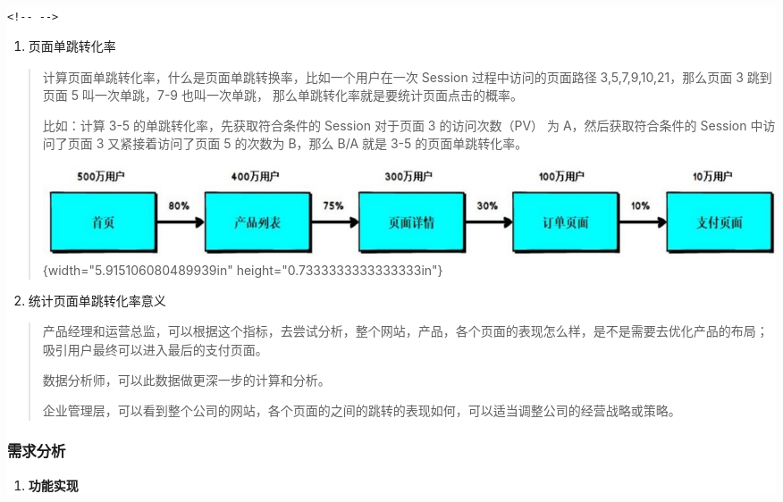 ```{=html}
<!-- -->
```
1.  页面单跳转化率

> 计算页面单跳转化率，什么是页面单跳转换率，比如一个用户在一次 Session
> 过程中访问的页面路径 3,5,7,9,10,21，那么页面 3 跳到页面 5
> 叫一次单跳，7-9 也叫一次单跳，
> 那么单跳转化率就是要统计页面点击的概率。
>
> 比如：计算 3-5 的单跳转化率，先获取符合条件的 Session 对于页面 3
> 的访问次数（PV） 为 A，然后获取符合条件的 Session 中访问了页面 3
> 又紧接着访问了页面 5 的次数为 B，那么 B/A 就是 3-5 的页面单跳转化率。
>
> ![](./media/image59.jpeg){width="5.915106080489939in"
> height="0.7333333333333333in"}

2.  统计页面单跳转化率意义

> 产品经理和运营总监，可以根据这个指标，去尝试分析，整个网站，产品，各个页面的表现怎么样，是不是需要去优化产品的布局；吸引用户最终可以进入最后的支付页面。
>
> 数据分析师，可以此数据做更深一步的计算和分析。
>
> 企业管理层，可以看到整个公司的网站，各个页面的之间的跳转的表现如何，可以适当调整公司的经营战略或策略。

### 需求分析

1.  **功能实现**
